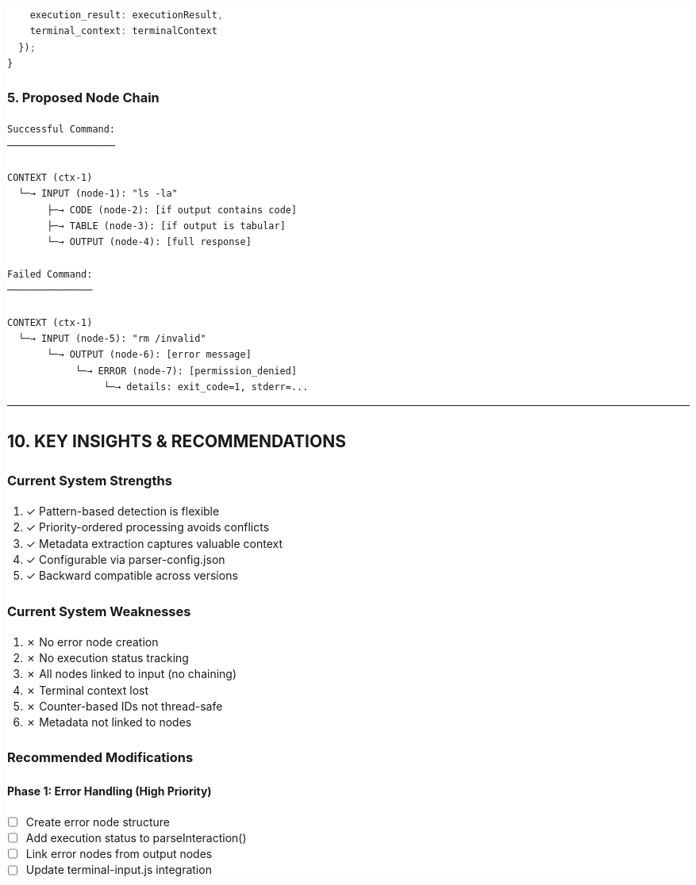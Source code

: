 ```javascript
    execution_result: executionResult,
    terminal_context: terminalContext
  });
}
```

### 5. Proposed Node Chain

```
Successful Command:
───────────────────

CONTEXT (ctx-1)
  └─→ INPUT (node-1): "ls -la"
       ├─→ CODE (node-2): [if output contains code]
       ├─→ TABLE (node-3): [if output is tabular]
       └─→ OUTPUT (node-4): [full response]

Failed Command:
───────────────

CONTEXT (ctx-1)
  └─→ INPUT (node-5): "rm /invalid"
       └─→ OUTPUT (node-6): [error message]
            └─→ ERROR (node-7): [permission_denied]
                 └─→ details: exit_code=1, stderr=...
```

---

## 10. KEY INSIGHTS & RECOMMENDATIONS

### Current System Strengths
1. ✓ Pattern-based detection is flexible
2. ✓ Priority-ordered processing avoids conflicts
3. ✓ Metadata extraction captures valuable context
4. ✓ Configurable via parser-config.json
5. ✓ Backward compatible across versions

### Current System Weaknesses
1. ✗ No error node creation
2. ✗ No execution status tracking
3. ✗ All nodes linked to input (no chaining)
4. ✗ Terminal context lost
5. ✗ Counter-based IDs not thread-safe
6. ✗ Metadata not linked to nodes

### Recommended Modifications

#### Phase 1: Error Handling (High Priority)
- [ ] Create error node structure
- [ ] Add execution status to parseInteraction()
- [ ] Link error nodes from output nodes
- [ ] Update terminal-input.js integration
